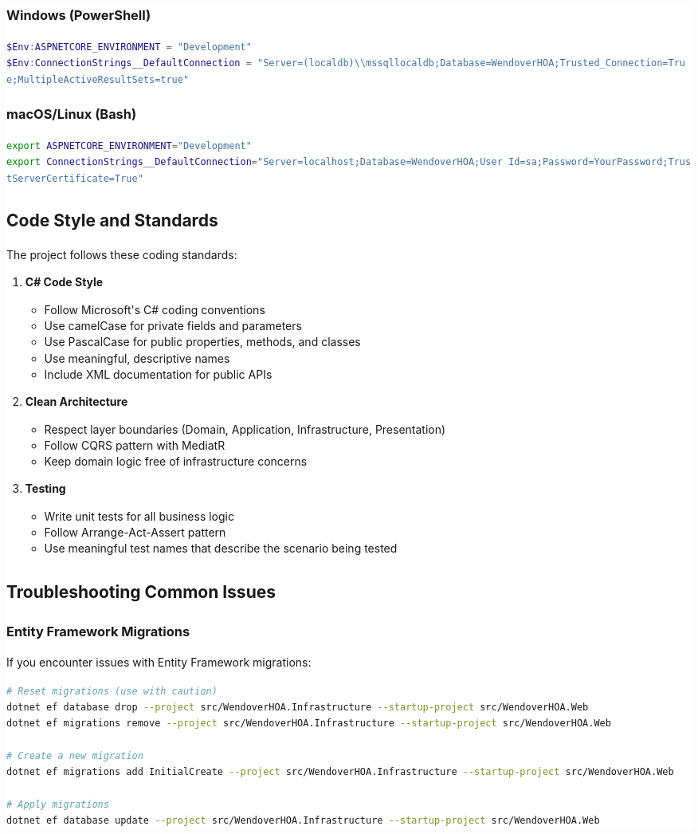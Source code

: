 ### Windows (PowerShell)

```powershell
$Env:ASPNETCORE_ENVIRONMENT = "Development"
$Env:ConnectionStrings__DefaultConnection = "Server=(localdb)\\mssqllocaldb;Database=WendoverHOA;Trusted_Connection=True;MultipleActiveResultSets=true"
```

### macOS/Linux (Bash)

```bash
export ASPNETCORE_ENVIRONMENT="Development"
export ConnectionStrings__DefaultConnection="Server=localhost;Database=WendoverHOA;User Id=sa;Password=YourPassword;TrustServerCertificate=True"
```

## Code Style and Standards

The project follows these coding standards:

1. **C# Code Style**
   - Follow Microsoft's C# coding conventions
   - Use camelCase for private fields and parameters
   - Use PascalCase for public properties, methods, and classes
   - Use meaningful, descriptive names
   - Include XML documentation for public APIs

2. **Clean Architecture**
   - Respect layer boundaries (Domain, Application, Infrastructure, Presentation)
   - Follow CQRS pattern with MediatR
   - Keep domain logic free of infrastructure concerns

3. **Testing**
   - Write unit tests for all business logic
   - Follow Arrange-Act-Assert pattern
   - Use meaningful test names that describe the scenario being tested

## Troubleshooting Common Issues

### Entity Framework Migrations

If you encounter issues with Entity Framework migrations:

```bash
# Reset migrations (use with caution)
dotnet ef database drop --project src/WendoverHOA.Infrastructure --startup-project src/WendoverHOA.Web
dotnet ef migrations remove --project src/WendoverHOA.Infrastructure --startup-project src/WendoverHOA.Web

# Create a new migration
dotnet ef migrations add InitialCreate --project src/WendoverHOA.Infrastructure --startup-project src/WendoverHOA.Web

# Apply migrations
dotnet ef database update --project src/WendoverHOA.Infrastructure --startup-project src/WendoverHOA.Web
```
